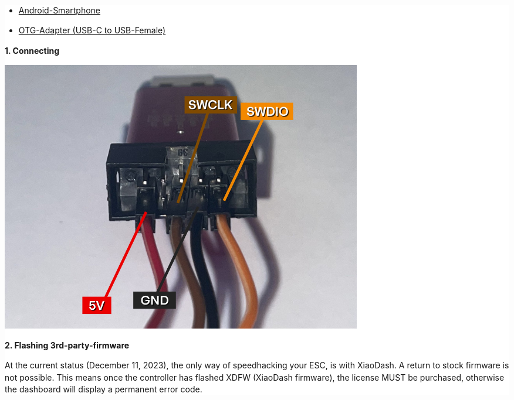 - <a href="https://www.conrad.de/de/p/motorola-moto-e13-smartphone-64-gb-16-6-cm-6-52-zoll-schwarz-android-13-dual-sim-2798428.html?hk=SEM&WT.mc_id=google_pla&gad_source=1&gclid=CjwKCAiAg9urBhB_EiwAgw88mbdcDYutrtnl49KUKlPQEGOYdK0SP5y46G7Mrpov3Cq90uQVXm5fUBoCwCcQAvD_BwE&refresh=true">Android-Smartphone</a>

- <a href="https://www.ebay.de/itm/115319785226?chn=ps&_ul=DE&_trkparms=ispr%3D1&amdata=enc%3A17T2SU-viRKWpoM3NtzlsPQ52&norover=1&mkevt=1&mkrid=707-134425-41852-0&mkcid=2&mkscid=101&itemid=115319785226&targetid=1716911581919&device=c&mktype=pla&googleloc=9044460&poi=&campaignid=17943303986&mkgroupid=140642150118&rlsatarget=pla-1716911581919&abcId=9301060&merchantid=494547460&gclid=CjwKCAiAg9urBhB_EiwAgw88mdq0WZeXU5NVyY6s54l7l0te7RXJ1KIycyPAX9uf75ledy23oKCA1hoCJeAQAvD_BwE">OTG-Adapter (USB-C to USB-Female)</a>

**1. Connecting**

<img src="pictures/ST-LINK-connections.jpg"
 width="600">

**2. Flashing 3rd-party-firmware**

At the current status (December 11, 2023), the only way of speedhacking your ESC, is with XiaoDash. A return to stock firmware is not possible. This means once the controller has flashed XDFW (XiaoDash firmware), the license MUST be purchased, otherwise the dashboard will display a permanent error code. 
